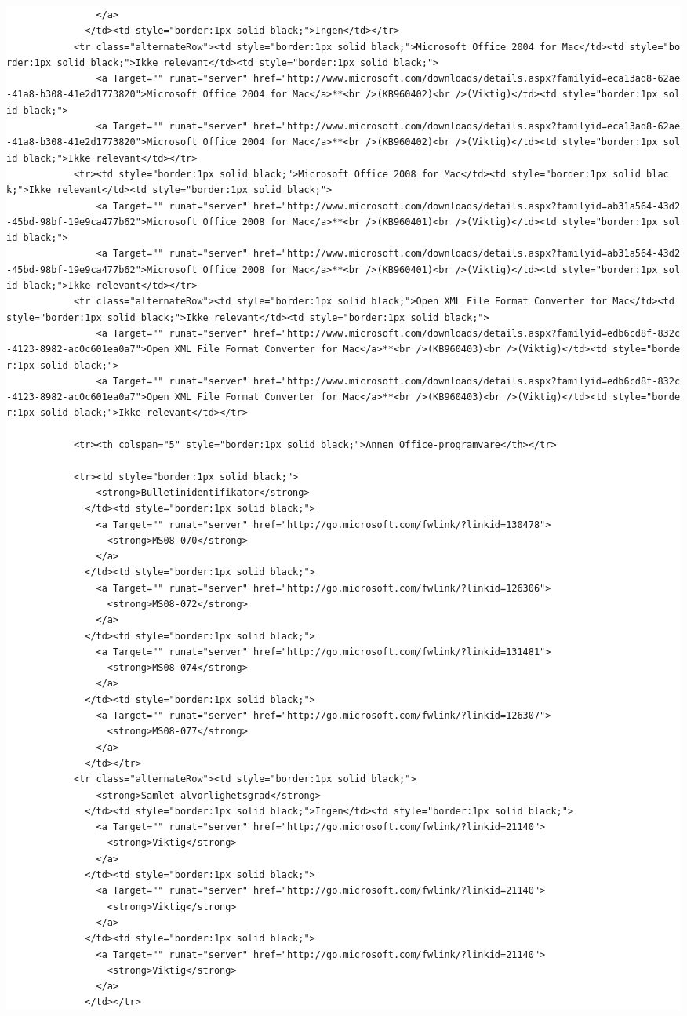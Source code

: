                     </a>
                  </td><td style="border:1px solid black;">Ingen</td></tr>
                <tr class="alternateRow"><td style="border:1px solid black;">Microsoft Office 2004 for Mac</td><td style="border:1px solid black;">Ikke relevant</td><td style="border:1px solid black;">
                    <a Target="" runat="server" href="http://www.microsoft.com/downloads/details.aspx?familyid=eca13ad8-62ae-41a8-b308-41e2d1773820">Microsoft Office 2004 for Mac</a>**<br />(KB960402)<br />(Viktig)</td><td style="border:1px solid black;">
                    <a Target="" runat="server" href="http://www.microsoft.com/downloads/details.aspx?familyid=eca13ad8-62ae-41a8-b308-41e2d1773820">Microsoft Office 2004 for Mac</a>**<br />(KB960402)<br />(Viktig)</td><td style="border:1px solid black;">Ikke relevant</td></tr>
                <tr><td style="border:1px solid black;">Microsoft Office 2008 for Mac</td><td style="border:1px solid black;">Ikke relevant</td><td style="border:1px solid black;">
                    <a Target="" runat="server" href="http://www.microsoft.com/downloads/details.aspx?familyid=ab31a564-43d2-45bd-98bf-19e9ca477b62">Microsoft Office 2008 for Mac</a>**<br />(KB960401)<br />(Viktig)</td><td style="border:1px solid black;">
                    <a Target="" runat="server" href="http://www.microsoft.com/downloads/details.aspx?familyid=ab31a564-43d2-45bd-98bf-19e9ca477b62">Microsoft Office 2008 for Mac</a>**<br />(KB960401)<br />(Viktig)</td><td style="border:1px solid black;">Ikke relevant</td></tr>
                <tr class="alternateRow"><td style="border:1px solid black;">Open XML File Format Converter for Mac</td><td style="border:1px solid black;">Ikke relevant</td><td style="border:1px solid black;">
                    <a Target="" runat="server" href="http://www.microsoft.com/downloads/details.aspx?familyid=edb6cd8f-832c-4123-8982-ac0c601ea0a7">Open XML File Format Converter for Mac</a>**<br />(KB960403)<br />(Viktig)</td><td style="border:1px solid black;">
                    <a Target="" runat="server" href="http://www.microsoft.com/downloads/details.aspx?familyid=edb6cd8f-832c-4123-8982-ac0c601ea0a7">Open XML File Format Converter for Mac</a>**<br />(KB960403)<br />(Viktig)</td><td style="border:1px solid black;">Ikke relevant</td></tr>
              
                <tr><th colspan="5" style="border:1px solid black;">Annen Office-programvare</th></tr>
              
                <tr><td style="border:1px solid black;">
                    <strong>Bulletinidentifikator</strong>
                  </td><td style="border:1px solid black;">
                    <a Target="" runat="server" href="http://go.microsoft.com/fwlink/?linkid=130478">
                      <strong>MS08-070</strong>
                    </a>
                  </td><td style="border:1px solid black;">
                    <a Target="" runat="server" href="http://go.microsoft.com/fwlink/?linkid=126306">
                      <strong>MS08-072</strong>
                    </a>
                  </td><td style="border:1px solid black;">
                    <a Target="" runat="server" href="http://go.microsoft.com/fwlink/?linkid=131481">
                      <strong>MS08-074</strong>
                    </a>
                  </td><td style="border:1px solid black;">
                    <a Target="" runat="server" href="http://go.microsoft.com/fwlink/?linkid=126307">
                      <strong>MS08-077</strong>
                    </a>
                  </td></tr>
                <tr class="alternateRow"><td style="border:1px solid black;">
                    <strong>Samlet alvorlighetsgrad</strong>
                  </td><td style="border:1px solid black;">Ingen</td><td style="border:1px solid black;">
                    <a Target="" runat="server" href="http://go.microsoft.com/fwlink/?linkid=21140">
                      <strong>Viktig</strong>
                    </a>
                  </td><td style="border:1px solid black;">
                    <a Target="" runat="server" href="http://go.microsoft.com/fwlink/?linkid=21140">
                      <strong>Viktig</strong>
                    </a>
                  </td><td style="border:1px solid black;">
                    <a Target="" runat="server" href="http://go.microsoft.com/fwlink/?linkid=21140">
                      <strong>Viktig</strong>
                    </a>
                  </td></tr>
